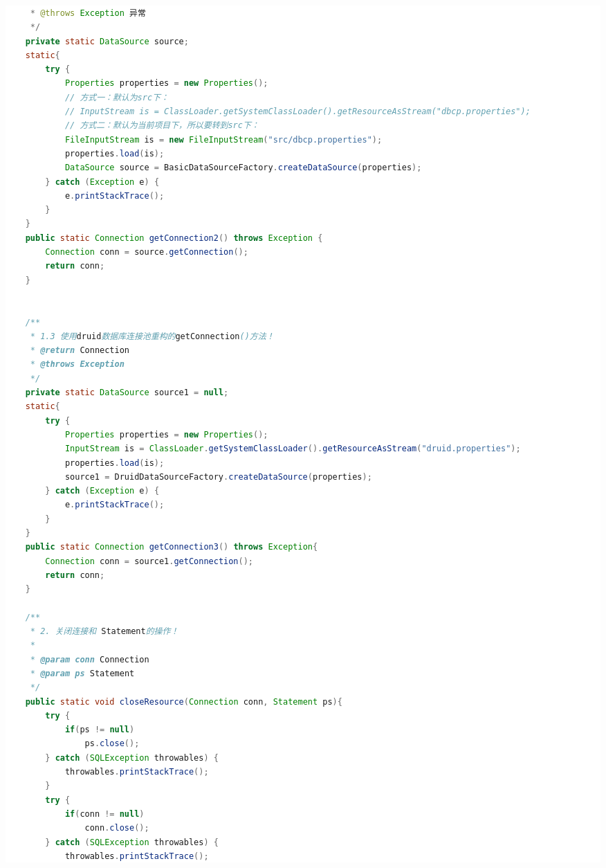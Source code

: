 ```java
     * @throws Exception 异常
     */
    private static DataSource source;
    static{
        try {
            Properties properties = new Properties();
            // 方式一：默认为src下：
            // InputStream is = ClassLoader.getSystemClassLoader().getResourceAsStream("dbcp.properties");
            // 方式二：默认为当前项目下，所以要转到src下：
            FileInputStream is = new FileInputStream("src/dbcp.properties");
            properties.load(is);
            DataSource source = BasicDataSourceFactory.createDataSource(properties);
        } catch (Exception e) {
            e.printStackTrace();
        }
    }
    public static Connection getConnection2() throws Exception {
        Connection conn = source.getConnection();
        return conn;
    }


    /**
     * 1.3 使用druid数据库连接池重构的getConnection()方法！
     * @return Connection
     * @throws Exception
     */
    private static DataSource source1 = null;
    static{
        try {
            Properties properties = new Properties();
            InputStream is = ClassLoader.getSystemClassLoader().getResourceAsStream("druid.properties");
            properties.load(is);
            source1 = DruidDataSourceFactory.createDataSource(properties);
        } catch (Exception e) {
            e.printStackTrace();
        }
    }
    public static Connection getConnection3() throws Exception{
        Connection conn = source1.getConnection();
        return conn;
    }

    /**
     * 2. 关闭连接和 Statement的操作！
     *
     * @param conn Connection
     * @param ps Statement
     */
    public static void closeResource(Connection conn, Statement ps){
        try {
            if(ps != null)
                ps.close();
        } catch (SQLException throwables) {
            throwables.printStackTrace();
        }
        try {
            if(conn != null)
                conn.close();
        } catch (SQLException throwables) {
            throwables.printStackTrace();
```